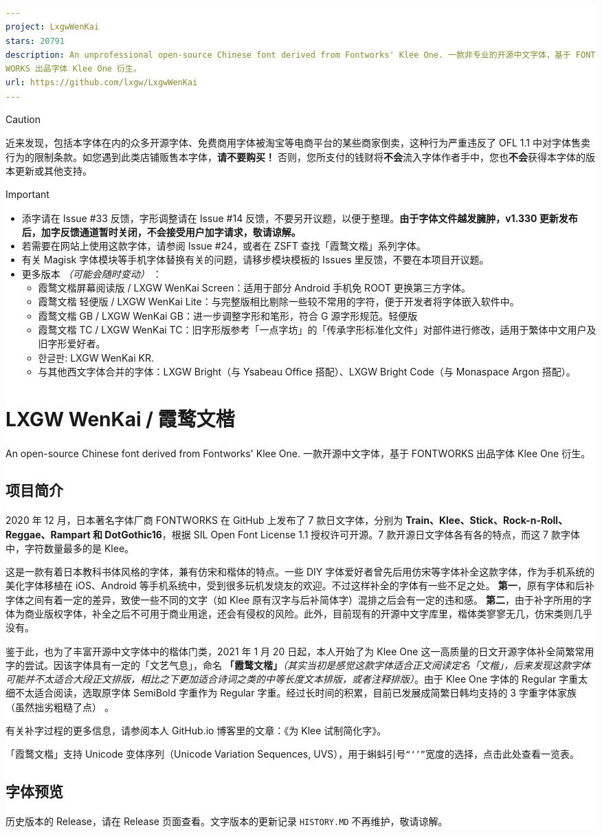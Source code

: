 ```yaml
---
project: LxgwWenKai
stars: 20791
description: An unprofessional open-source Chinese font derived from Fontworks' Klee One. 一款非专业的开源中文字体，基于 FONTWORKS 出品字体 Klee One 衍生。  
url: https://github.com/lxgw/LxgwWenKai
---
```


Caution

近来发现，包括本字体在内的众多开源字体、免费商用字体被淘宝等电商平台的某些商家倒卖，这种行为严重违反了 OFL 1.1 中对字体售卖行为的限制条款。如您遇到此类店铺贩售本字体，**请不要购买！** 否则，您所支付的钱财将**不会**流入字体作者手中，您也**不会**获得本字体的版本更新或其他支持。

Important

-   添字请在 Issue #33 反馈，字形调整请在 Issue #14 反馈，不要另开议题，以便于整理。**由于字体文件越发臃肿，v1.330 更新发布后，加字反馈通道暂时关闭，不会接受用户加字请求，敬请谅解。**
-   若需要在网站上使用这款字体，请参阅 Issue #24，或者在 ZSFT 查找「霞鹜文楷」系列字体。
-   有关 Magisk 字体模块等手机字体替换有关的问题，请移步模块模板的 Issues 里反馈，不要在本项目开议题。
-   更多版本 _（可能会随时变动）_ ：
    -   霞鹜文楷屏幕阅读版 / LXGW WenKai Screen：适用于部分 Android 手机免 ROOT 更换第三方字体。
    -   霞鹜文楷 轻便版 / LXGW WenKai Lite：与完整版相比剔除一些较不常用的字符，便于开发者将字体嵌入软件中。
    -   霞鹜文楷 GB / LXGW WenKai GB：进一步调整字形和笔形，符合 G 源字形规范。轻便版
    -   霞鹜文楷 TC / LXGW WenKai TC：旧字形版参考「一点字坊」的「传承字形标准化文件」对部件进行修改，适用于繁体中文用户及旧字形爱好者。
    -   한글판: LXGW WenKai KR.
    -   与其他西文字体合并的字体：LXGW Bright（与 Ysabeau Office 搭配）、LXGW Bright Code（与 Monaspace Argon 搭配）。

LXGW WenKai / 霞鹜文楷
==================

An open-source Chinese font derived from Fontworks' Klee One. 一款开源中文字体，基于 FONTWORKS 出品字体 Klee One 衍生。

项目简介
----

2020 年 12 月，日本著名字体厂商 FONTWORKS 在 GitHub 上发布了 7 款日文字体，分别为 **Train、Klee、Stick、Rock-n-Roll、Reggae、Rampart 和 DotGothic16**，根据 SIL Open Font License 1.1 授权许可开源。7 款开源日文字体各有各的特点，而这 7 款字体中，字符数量最多的是 Klee。

这是一款有着日本教科书体风格的字体，兼有仿宋和楷体的特点。一些 DIY 字体爱好者曾先后用仿宋等字体补全这款字体，作为手机系统的美化字体移植在 iOS、Android 等手机系统中，受到很多玩机发烧友的欢迎。不过这样补全的字体有一些不足之处。 **第一**，原有字体和后补字体之间有着一定的差异，致使一些不同的文字（如 Klee 原有汉字与后补简体字）混排之后会有一定的违和感。 **第二**，由于补字所用的字体为商业版权字体，补全之后不可用于商业用途，还会有侵权的风险。此外，目前现有的开源中文字库里，楷体类寥寥无几，仿宋类则几乎没有。

鉴于此，也为了丰富开源中文字体中的楷体门类，2021 年 1 月 20 日起，本人开始了为 Klee One 这一高质量的日文开源字体补全简繁常用字的尝试。因该字体具有一定的「文艺气息」，命名 **「霞鹜文楷」**_（其实当初是感觉这款字体适合正文阅读定名「文楷」，后来发现这款字体可能并不太适合大段正文排版，相比之下更加适合诗词之类的中等长度文本排版，或者注释排版）_。由于 Klee One 字体的 Regular 字重太细不太适合阅读，选取原字体 SemiBold 字重作为 Regular 字重。经过长时间的积累，目前已发展成简繁日韩均支持的 3 字重字体家族 （虽然拙劣粗糙了点） 。

有关补字过程的更多信息，请参阅本人 GitHub.io 博客里的文章：《为 Klee 试制简化字》。

「霞鹜文楷」支持 Unicode 变体序列（Unicode Variation Sequences, UVS），用于蝌蚪引号`“‘’”`宽度的选择，点击此处查看一览表。

字体预览
----

历史版本的 Release，请在 Release 页面查看。文字版本的更新记录 `HISTORY.MD` 不再维护，敬请谅解。
